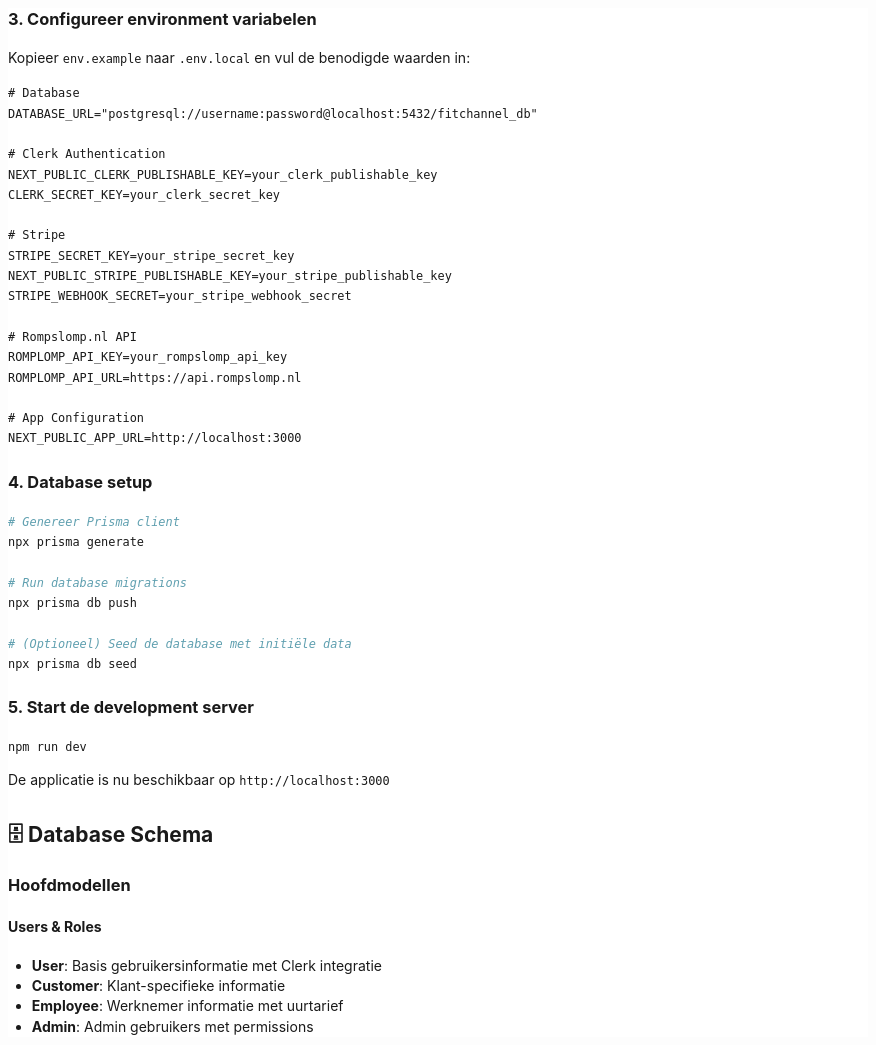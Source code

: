 ### 3. Configureer environment variabelen
Kopieer `env.example` naar `.env.local` en vul de benodigde waarden in:

```env
# Database
DATABASE_URL="postgresql://username:password@localhost:5432/fitchannel_db"

# Clerk Authentication
NEXT_PUBLIC_CLERK_PUBLISHABLE_KEY=your_clerk_publishable_key
CLERK_SECRET_KEY=your_clerk_secret_key

# Stripe
STRIPE_SECRET_KEY=your_stripe_secret_key
NEXT_PUBLIC_STRIPE_PUBLISHABLE_KEY=your_stripe_publishable_key
STRIPE_WEBHOOK_SECRET=your_stripe_webhook_secret

# Rompslomp.nl API
ROMPLOMP_API_KEY=your_rompslomp_api_key
ROMPLOMP_API_URL=https://api.rompslomp.nl

# App Configuration
NEXT_PUBLIC_APP_URL=http://localhost:3000
```

### 4. Database setup
```bash
# Genereer Prisma client
npx prisma generate

# Run database migrations
npx prisma db push

# (Optioneel) Seed de database met initiële data
npx prisma db seed
```

### 5. Start de development server
```bash
npm run dev
```

De applicatie is nu beschikbaar op `http://localhost:3000`

## 🗄️ Database Schema

### Hoofdmodellen

#### Users & Roles
- **User**: Basis gebruikersinformatie met Clerk integratie
- **Customer**: Klant-specifieke informatie
- **Employee**: Werknemer informatie met uurtarief
- **Admin**: Admin gebruikers met permissions
